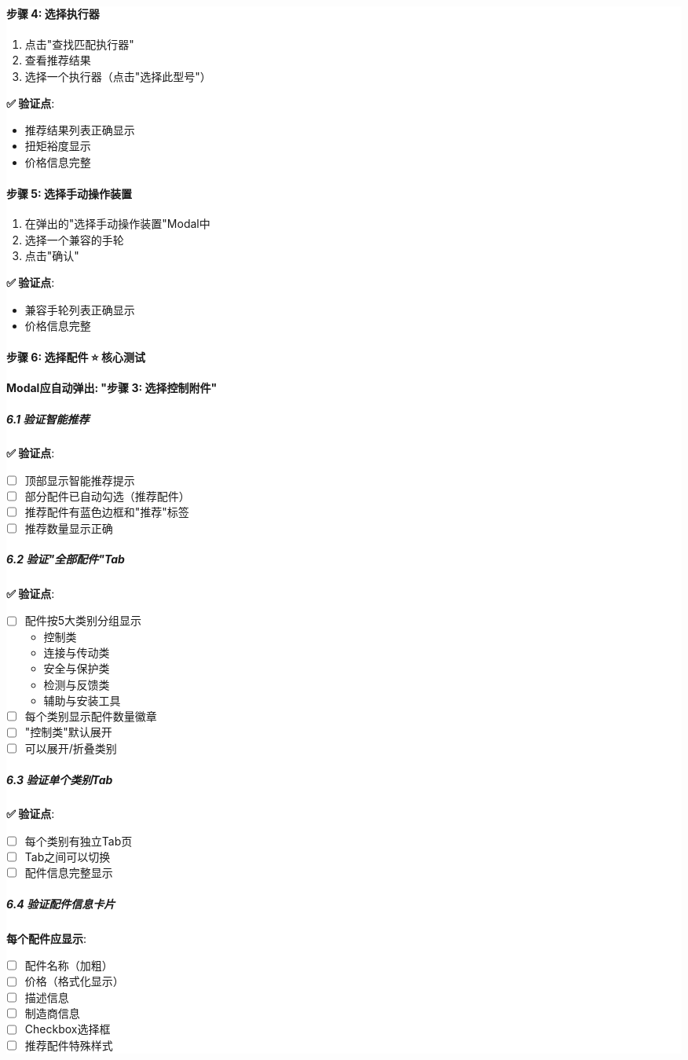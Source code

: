 #### 步骤 4: 选择执行器
1. 点击"查找匹配执行器"
2. 查看推荐结果
3. 选择一个执行器（点击"选择此型号"）

**✅ 验证点**:
- 推荐结果列表正确显示
- 扭矩裕度显示
- 价格信息完整

#### 步骤 5: 选择手动操作装置
1. 在弹出的"选择手动操作装置"Modal中
2. 选择一个兼容的手轮
3. 点击"确认"

**✅ 验证点**:
- 兼容手轮列表正确显示
- 价格信息完整

#### 步骤 6: 选择配件 ⭐ 核心测试
**Modal应自动弹出: "步骤 3: 选择控制附件"**

##### 6.1 验证智能推荐
**✅ 验证点**:
- [ ] 顶部显示智能推荐提示
- [ ] 部分配件已自动勾选（推荐配件）
- [ ] 推荐配件有蓝色边框和"推荐"标签
- [ ] 推荐数量显示正确

##### 6.2 验证"全部配件"Tab
**✅ 验证点**:
- [ ] 配件按5大类别分组显示
  - 控制类
  - 连接与传动类
  - 安全与保护类
  - 检测与反馈类
  - 辅助与安装工具
- [ ] 每个类别显示配件数量徽章
- [ ] "控制类"默认展开
- [ ] 可以展开/折叠类别

##### 6.3 验证单个类别Tab
**✅ 验证点**:
- [ ] 每个类别有独立Tab页
- [ ] Tab之间可以切换
- [ ] 配件信息完整显示

##### 6.4 验证配件信息卡片
**每个配件应显示**:
- [ ] 配件名称（加粗）
- [ ] 价格（格式化显示）
- [ ] 描述信息
- [ ] 制造商信息
- [ ] Checkbox选择框
- [ ] 推荐配件特殊样式
